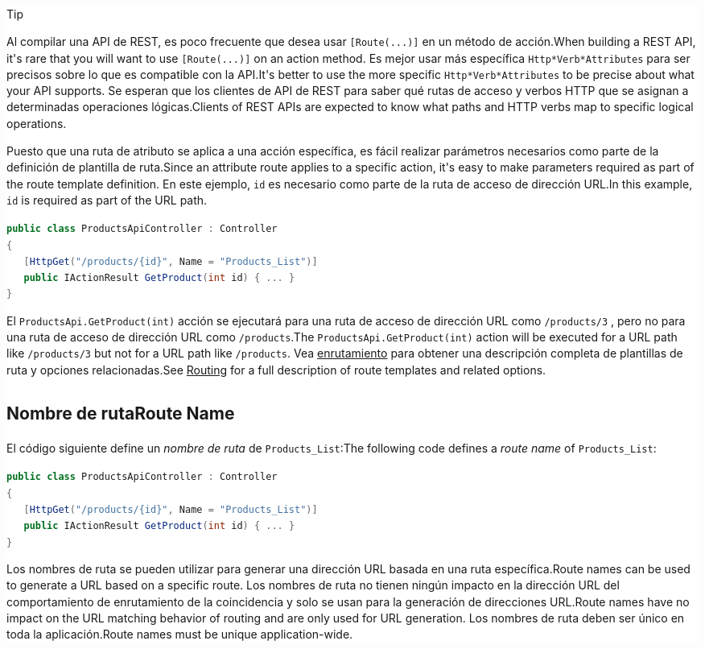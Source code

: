 > [!TIP]
> <span data-ttu-id="abb62-212">Al compilar una API de REST, es poco frecuente que desea usar `[Route(...)]` en un método de acción.</span><span class="sxs-lookup"><span data-stu-id="abb62-212">When building a REST API, it's rare that you will want to use `[Route(...)]` on an action method.</span></span> <span data-ttu-id="abb62-213">Es mejor usar más específica `Http*Verb*Attributes` para ser precisos sobre lo que es compatible con la API.</span><span class="sxs-lookup"><span data-stu-id="abb62-213">It's better to use the more specific `Http*Verb*Attributes` to be precise about what your API supports.</span></span> <span data-ttu-id="abb62-214">Se esperan que los clientes de API de REST para saber qué rutas de acceso y verbos HTTP que se asignan a determinadas operaciones lógicas.</span><span class="sxs-lookup"><span data-stu-id="abb62-214">Clients of REST APIs are expected to know what paths and HTTP verbs map to specific logical operations.</span></span>

<span data-ttu-id="abb62-215">Puesto que una ruta de atributo se aplica a una acción específica, es fácil realizar parámetros necesarios como parte de la definición de plantilla de ruta.</span><span class="sxs-lookup"><span data-stu-id="abb62-215">Since an attribute route applies to a specific action, it's easy to make parameters required as part of the route template definition.</span></span> <span data-ttu-id="abb62-216">En este ejemplo, `id` es necesario como parte de la ruta de acceso de dirección URL.</span><span class="sxs-lookup"><span data-stu-id="abb62-216">In this example, `id` is required as part of the URL path.</span></span>

```csharp
public class ProductsApiController : Controller
{
   [HttpGet("/products/{id}", Name = "Products_List")]
   public IActionResult GetProduct(int id) { ... }
}
```

<span data-ttu-id="abb62-217">El `ProductsApi.GetProduct(int)` acción se ejecutará para una ruta de acceso de dirección URL como `/products/3` , pero no para una ruta de acceso de dirección URL como `/products`.</span><span class="sxs-lookup"><span data-stu-id="abb62-217">The `ProductsApi.GetProduct(int)` action will be executed for a URL path like `/products/3` but not for a URL path like `/products`.</span></span> <span data-ttu-id="abb62-218">Vea [enrutamiento](../../fundamentals/routing.md) para obtener una descripción completa de plantillas de ruta y opciones relacionadas.</span><span class="sxs-lookup"><span data-stu-id="abb62-218">See [Routing](../../fundamentals/routing.md) for a full description of route templates and related options.</span></span>

## <a name="route-name"></a><span data-ttu-id="abb62-219">Nombre de ruta</span><span class="sxs-lookup"><span data-stu-id="abb62-219">Route Name</span></span>

<span data-ttu-id="abb62-220">El código siguiente define un *nombre de ruta* de `Products_List`:</span><span class="sxs-lookup"><span data-stu-id="abb62-220">The following code  defines a *route name* of `Products_List`:</span></span>

```csharp
public class ProductsApiController : Controller
{
   [HttpGet("/products/{id}", Name = "Products_List")]
   public IActionResult GetProduct(int id) { ... }
}
```

<span data-ttu-id="abb62-221">Los nombres de ruta se pueden utilizar para generar una dirección URL basada en una ruta específica.</span><span class="sxs-lookup"><span data-stu-id="abb62-221">Route names can be used to generate a URL based on a specific route.</span></span> <span data-ttu-id="abb62-222">Los nombres de ruta no tienen ningún impacto en la dirección URL del comportamiento de enrutamiento de la coincidencia y solo se usan para la generación de direcciones URL.</span><span class="sxs-lookup"><span data-stu-id="abb62-222">Route names have no impact on the URL matching behavior of routing and are only used for URL generation.</span></span> <span data-ttu-id="abb62-223">Los nombres de ruta deben ser único en toda la aplicación.</span><span class="sxs-lookup"><span data-stu-id="abb62-223">Route names must be unique application-wide.</span></span>
